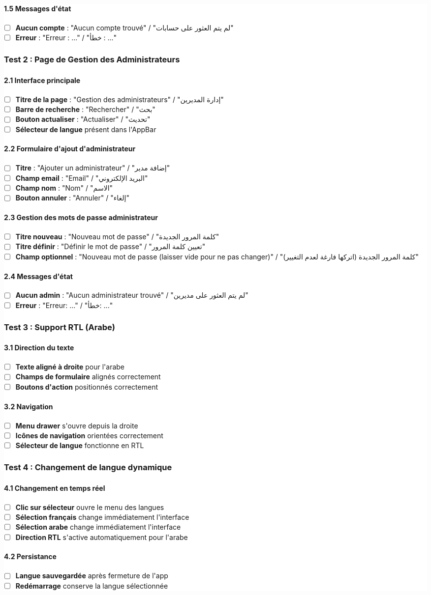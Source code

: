 #### 1.5 Messages d'état
- [ ] **Aucun compte** : "Aucun compte trouvé" / "لم يتم العثور على حسابات"
- [ ] **Erreur** : "Erreur : ..." / "خطأ : ..."

### Test 2 : Page de Gestion des Administrateurs

#### 2.1 Interface principale
- [ ] **Titre de la page** : "Gestion des administrateurs" / "إدارة المديرين"
- [ ] **Barre de recherche** : "Rechercher" / "بحث"
- [ ] **Bouton actualiser** : "Actualiser" / "تحديث"
- [ ] **Sélecteur de langue** présent dans l'AppBar

#### 2.2 Formulaire d'ajout d'administrateur
- [ ] **Titre** : "Ajouter un administrateur" / "إضافة مدير"
- [ ] **Champ email** : "Email" / "البريد الإلكتروني"
- [ ] **Champ nom** : "Nom" / "الاسم"
- [ ] **Bouton annuler** : "Annuler" / "إلغاء"

#### 2.3 Gestion des mots de passe administrateur
- [ ] **Titre nouveau** : "Nouveau mot de passe" / "كلمة المرور الجديدة"
- [ ] **Titre définir** : "Définir le mot de passe" / "تعيين كلمة المرور"
- [ ] **Champ optionnel** : "Nouveau mot de passe (laisser vide pour ne pas changer)" / "كلمة المرور الجديدة (اتركها فارغة لعدم التغيير)"

#### 2.4 Messages d'état
- [ ] **Aucun admin** : "Aucun administrateur trouvé" / "لم يتم العثور على مديرين"
- [ ] **Erreur** : "Erreur: ..." / "خطأ: ..."

### Test 3 : Support RTL (Arabe)

#### 3.1 Direction du texte
- [ ] **Texte aligné à droite** pour l'arabe
- [ ] **Champs de formulaire** alignés correctement
- [ ] **Boutons d'action** positionnés correctement

#### 3.2 Navigation
- [ ] **Menu drawer** s'ouvre depuis la droite
- [ ] **Icônes de navigation** orientées correctement
- [ ] **Sélecteur de langue** fonctionne en RTL

### Test 4 : Changement de langue dynamique

#### 4.1 Changement en temps réel
- [ ] **Clic sur sélecteur** ouvre le menu des langues
- [ ] **Sélection français** change immédiatement l'interface
- [ ] **Sélection arabe** change immédiatement l'interface
- [ ] **Direction RTL** s'active automatiquement pour l'arabe

#### 4.2 Persistance
- [ ] **Langue sauvegardée** après fermeture de l'app
- [ ] **Redémarrage** conserve la langue sélectionnée
